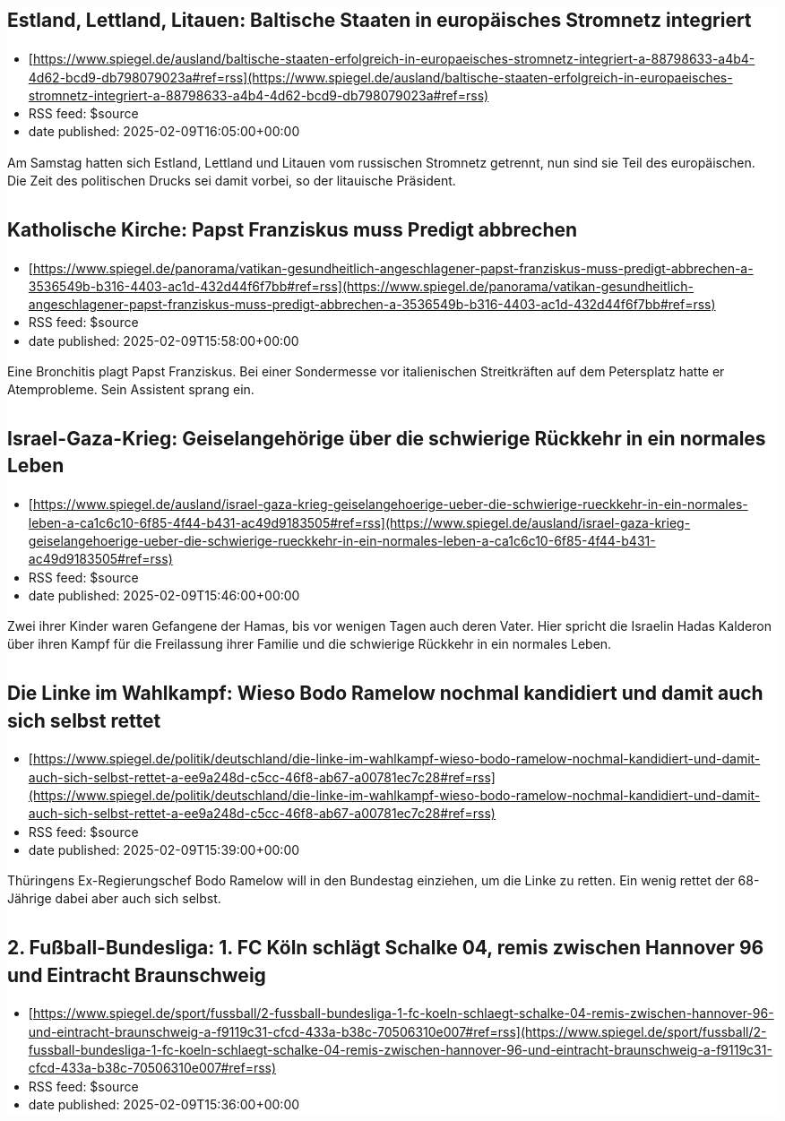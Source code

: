 ## Estland, Lettland, Litauen: Baltische Staaten in europäisches Stromnetz integriert
 - [https://www.spiegel.de/ausland/baltische-staaten-erfolgreich-in-europaeisches-stromnetz-integriert-a-88798633-a4b4-4d62-bcd9-db798079023a#ref=rss](https://www.spiegel.de/ausland/baltische-staaten-erfolgreich-in-europaeisches-stromnetz-integriert-a-88798633-a4b4-4d62-bcd9-db798079023a#ref=rss)
 - RSS feed: $source
 - date published: 2025-02-09T16:05:00+00:00

Am Samstag hatten sich Estland, Lettland und Litauen vom russischen Stromnetz getrennt, nun sind sie Teil des europäischen. Die Zeit des politischen Drucks sei damit vorbei, so der litauische Präsident.

## Katholische Kirche: Papst Franziskus muss Predigt abbrechen
 - [https://www.spiegel.de/panorama/vatikan-gesundheitlich-angeschlagener-papst-franziskus-muss-predigt-abbrechen-a-3536549b-b316-4403-ac1d-432d44f6f7bb#ref=rss](https://www.spiegel.de/panorama/vatikan-gesundheitlich-angeschlagener-papst-franziskus-muss-predigt-abbrechen-a-3536549b-b316-4403-ac1d-432d44f6f7bb#ref=rss)
 - RSS feed: $source
 - date published: 2025-02-09T15:58:00+00:00

Eine Bronchitis plagt Papst Franziskus. Bei einer Sondermesse vor italienischen Streitkräften auf dem Petersplatz hatte er Atemprobleme. Sein Assistent sprang ein.

## Israel-Gaza-Krieg: Geiselangehörige über die schwierige Rückkehr in ein normales Leben
 - [https://www.spiegel.de/ausland/israel-gaza-krieg-geiselangehoerige-ueber-die-schwierige-rueckkehr-in-ein-normales-leben-a-ca1c6c10-6f85-4f44-b431-ac49d9183505#ref=rss](https://www.spiegel.de/ausland/israel-gaza-krieg-geiselangehoerige-ueber-die-schwierige-rueckkehr-in-ein-normales-leben-a-ca1c6c10-6f85-4f44-b431-ac49d9183505#ref=rss)
 - RSS feed: $source
 - date published: 2025-02-09T15:46:00+00:00

Zwei ihrer Kinder waren Gefangene der Hamas, bis vor wenigen Tagen auch deren Vater. Hier spricht die Israelin Hadas Kalderon über ihren Kampf für die Freilassung ihrer Familie und die schwierige Rückkehr in ein normales Leben.

## Die Linke im Wahlkampf: Wieso Bodo Ramelow nochmal kandidiert und damit auch sich selbst rettet
 - [https://www.spiegel.de/politik/deutschland/die-linke-im-wahlkampf-wieso-bodo-ramelow-nochmal-kandidiert-und-damit-auch-sich-selbst-rettet-a-ee9a248d-c5cc-46f8-ab67-a00781ec7c28#ref=rss](https://www.spiegel.de/politik/deutschland/die-linke-im-wahlkampf-wieso-bodo-ramelow-nochmal-kandidiert-und-damit-auch-sich-selbst-rettet-a-ee9a248d-c5cc-46f8-ab67-a00781ec7c28#ref=rss)
 - RSS feed: $source
 - date published: 2025-02-09T15:39:00+00:00

Thüringens Ex-Regierungschef Bodo Ramelow will in den Bundestag einziehen, um die Linke zu retten. Ein wenig rettet der 68-Jährige dabei aber auch sich selbst.

## 2. Fußball-Bundesliga: 1. FC Köln schlägt Schalke 04, remis zwischen Hannover 96 und Eintracht Braunschweig
 - [https://www.spiegel.de/sport/fussball/2-fussball-bundesliga-1-fc-koeln-schlaegt-schalke-04-remis-zwischen-hannover-96-und-eintracht-braunschweig-a-f9119c31-cfcd-433a-b38c-70506310e007#ref=rss](https://www.spiegel.de/sport/fussball/2-fussball-bundesliga-1-fc-koeln-schlaegt-schalke-04-remis-zwischen-hannover-96-und-eintracht-braunschweig-a-f9119c31-cfcd-433a-b38c-70506310e007#ref=rss)
 - RSS feed: $source
 - date published: 2025-02-09T15:36:00+00:00
